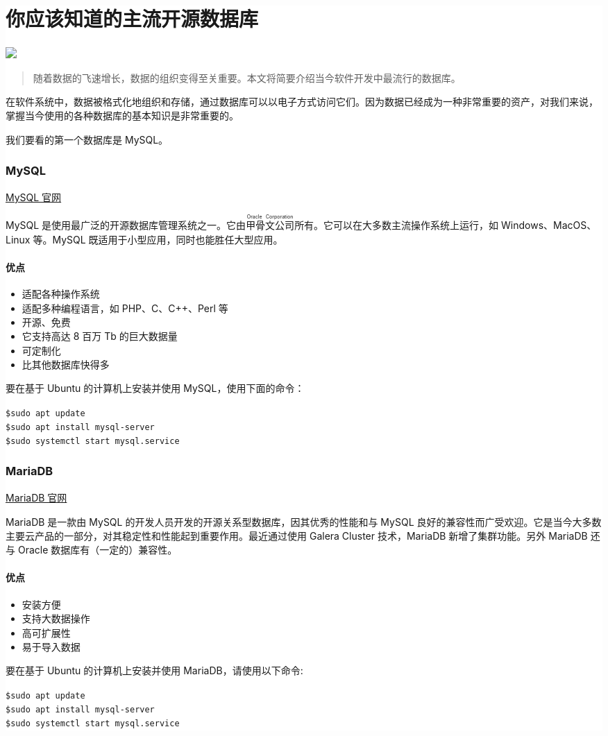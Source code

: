 [#]: subject: "Are You Familiar with These Popular  Open Source Databases?"
[#]: via: "https://www.opensourceforu.com/2022/09/are-you-familiar-with-these-popular-open-source-databases/"
[#]: author: "Jishnu Saurav Mittapalli https://www.opensourceforu.com/author/jishnu-saurav-mittapalli/"
[#]: collector: "lkxed"
[#]: translator: "toknow-gh"
[#]: reviewer: "wxy"
[#]: publisher: "wxy"
[#]: url: "https://linux.cn/article-16374-1.html"

你应该知道的主流开源数据库
======

![][0]

> 随着数据的飞速增长，数据的组织变得至关重要。本文将简要介绍当今软件开发中最流行的数据库。

在软件系统中，数据被格式化地组织和存储，通过数据库可以以电子方式访问它们。因为数据已经成为一种非常重要的资产，对我们来说，掌握当今使用的各种数据库的基本知识是非常重要的。

我们要看的第一个数据库是 MySQL。

### MySQL

[MySQL 官网](https://www.mysql.com/cn/)

MySQL 是使用最广泛的开源数据库管理系统之一。它由<ruby>甲骨文公司<rt>Oracle Corporation</rt></ruby>所有。它可以在大多数主流操作系统上运行，如 Windows、MacOS、Linux 等。MySQL 既适用于小型应用，同时也能胜任大型应用。

#### 优点

* 适配各种操作系统
* 适配多种编程语言，如 PHP、C、C++、Perl 等
* 开源、免费
* 它支持高达 8 百万 Tb 的巨大数据量
* 可定制化
* 比其他数据库快得多

要在基于 Ubuntu 的计算机上安装并使用 MySQL，使用下面的命令：

```
$sudo apt update
$sudo apt install mysql-server
$sudo systemctl start mysql.service
```

### MariaDB

[MariaDB 官网](https://mariadb.org/)

MariaDB 是一款由 MySQL 的开发人员开发的开源关系型数据库，因其优秀的性能和与 MySQL 良好的兼容性而广受欢迎。它是当今大多数主要云产品的一部分，对其稳定性和性能起到重要作用。最近通过使用 Galera Cluster 技术，MariaDB 新增了集群功能。另外 MariaDB 还与 Oracle 数据库有（一定的）兼容性。

#### 优点

* 安装方便
* 支持大数据操作
* 高可扩展性
* 易于导入数据

要在基于 Ubuntu 的计算机上安装并使用 MariaDB，请使用以下命令:

```
$sudo apt update
$sudo apt install mysql-server
$sudo systemctl start mysql.service
```


[a]: https://www.opensourceforu.com/author/jishnu-saurav-mittapalli/
[b]: https://github.com/lkxed
[0]: https://img.linux.net.cn/data/attachment/album/202311/13/092356pzxmjf7xtfnqft5t.png